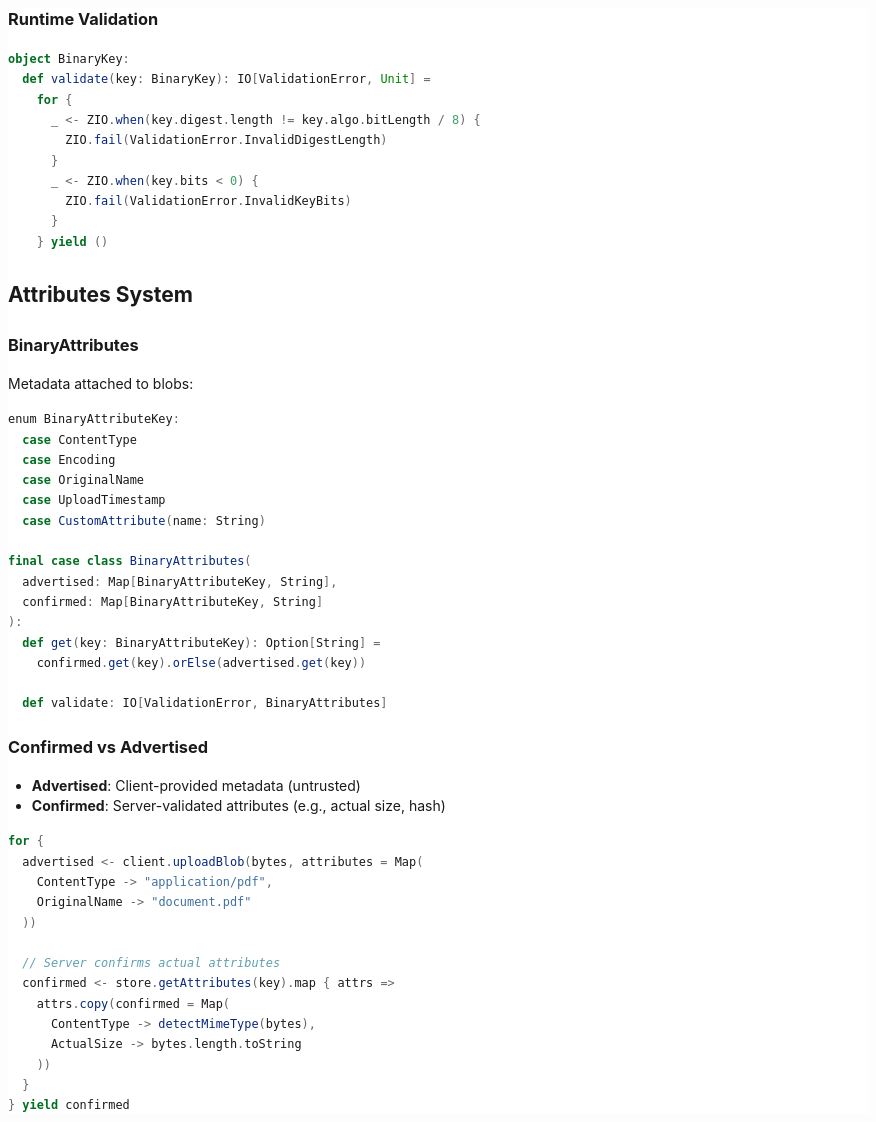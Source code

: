 ### Runtime Validation

```scala
object BinaryKey:
  def validate(key: BinaryKey): IO[ValidationError, Unit] =
    for {
      _ <- ZIO.when(key.digest.length != key.algo.bitLength / 8) {
        ZIO.fail(ValidationError.InvalidDigestLength)
      }
      _ <- ZIO.when(key.bits < 0) {
        ZIO.fail(ValidationError.InvalidKeyBits)
      }
    } yield ()
```

## Attributes System

### BinaryAttributes

Metadata attached to blobs:

```scala
enum BinaryAttributeKey:
  case ContentType
  case Encoding
  case OriginalName
  case UploadTimestamp
  case CustomAttribute(name: String)

final case class BinaryAttributes(
  advertised: Map[BinaryAttributeKey, String],
  confirmed: Map[BinaryAttributeKey, String]
):
  def get(key: BinaryAttributeKey): Option[String] =
    confirmed.get(key).orElse(advertised.get(key))
  
  def validate: IO[ValidationError, BinaryAttributes]
```

### Confirmed vs Advertised

- **Advertised**: Client-provided metadata (untrusted)
- **Confirmed**: Server-validated attributes (e.g., actual size, hash)

```scala
for {
  advertised <- client.uploadBlob(bytes, attributes = Map(
    ContentType -> "application/pdf",
    OriginalName -> "document.pdf"
  ))
  
  // Server confirms actual attributes
  confirmed <- store.getAttributes(key).map { attrs =>
    attrs.copy(confirmed = Map(
      ContentType -> detectMimeType(bytes),
      ActualSize -> bytes.length.toString
    ))
  }
} yield confirmed
```
